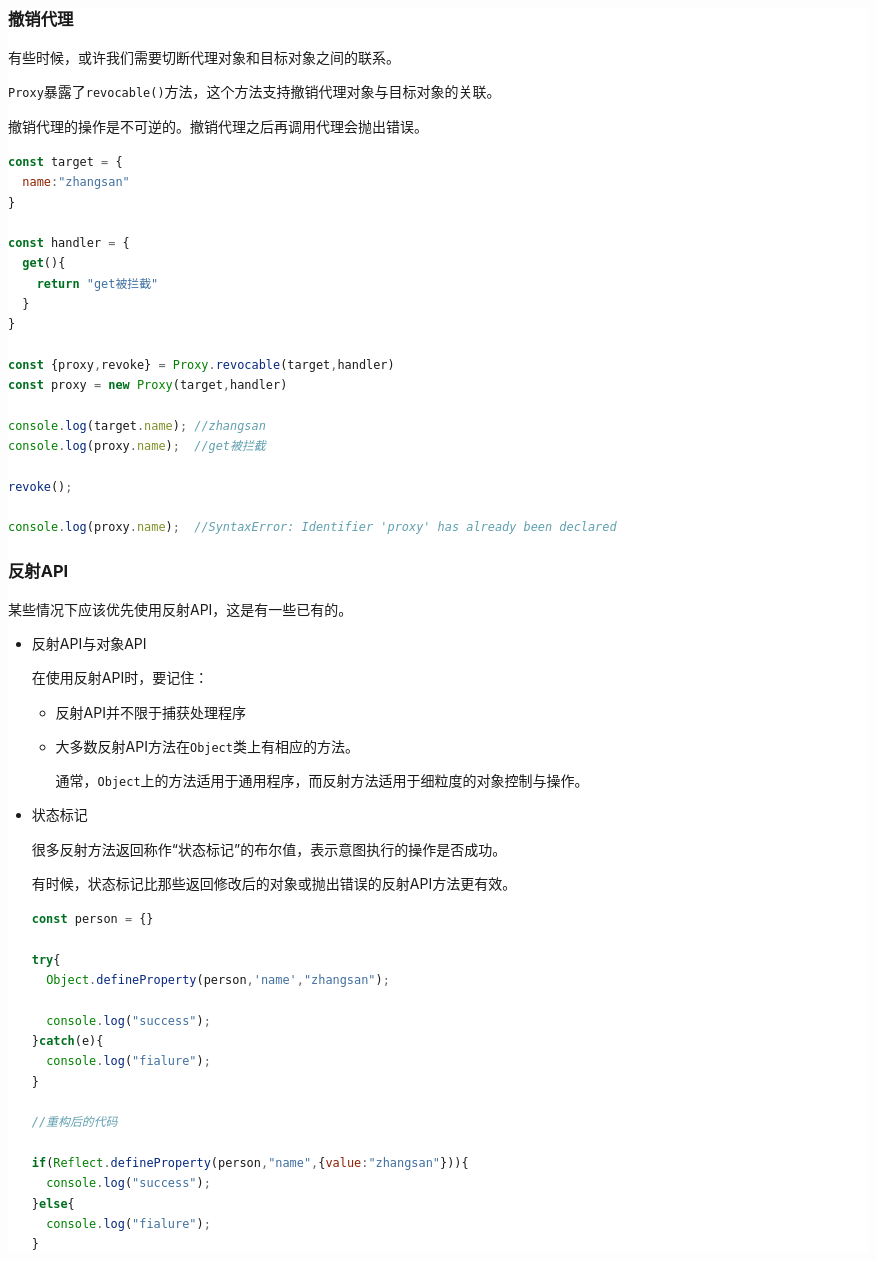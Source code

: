 

### 撤销代理

有些时候，或许我们需要切断代理对象和目标对象之间的联系。

`Proxy`暴露了`revocable()`方法，这个方法支持撤销代理对象与目标对象的关联。

撤销代理的操作是不可逆的。撤销代理之后再调用代理会抛出错误。

```js
const target = {
  name:"zhangsan"
}

const handler = {
  get(){
    return "get被拦截"
  }
}

const {proxy,revoke} = Proxy.revocable(target,handler)
const proxy = new Proxy(target,handler)

console.log(target.name); //zhangsan
console.log(proxy.name);  //get被拦截

revoke();

console.log(proxy.name);  //SyntaxError: Identifier 'proxy' has already been declared
```



### 反射API

某些情况下应该优先使用反射API，这是有一些已有的。

- 反射API与对象API

  在使用反射API时，要记住：
  - 反射API并不限于捕获处理程序

  - 大多数反射API方法在`Object`类上有相应的方法。

    通常，`Object`上的方法适用于通用程序，而反射方法适用于细粒度的对象控制与操作。

- 状态标记

  很多反射方法返回称作“状态标记”的布尔值，表示意图执行的操作是否成功。

  有时候，状态标记比那些返回修改后的对象或抛出错误的反射API方法更有效。

  ```js
  const person = {}
  
  try{
    Object.defineProperty(person,'name',"zhangsan");
    
    console.log("success");
  }catch(e){
    console.log("fialure");
  }
  
  //重构后的代码
  
  if(Reflect.defineProperty(person,"name",{value:"zhangsan"})){
    console.log("success");
  }else{
    console.log("fialure");
  }
  ```